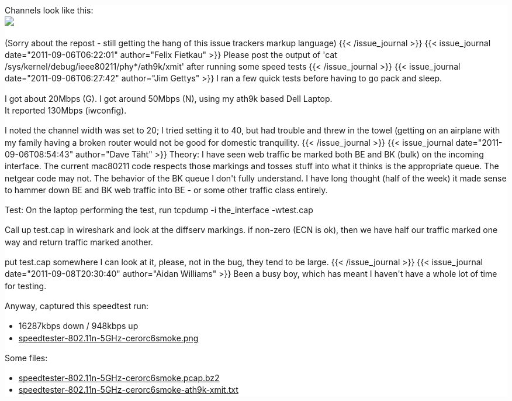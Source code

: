 Channels look like this:\
![](https://www.bufferbloat.net/attachments/57/channels.png)

(Sorry about the repost - still getting the hang of this issue trackers
markup language)
{{< /issue_journal >}}
{{< issue_journal date="2011-09-06T06:22:01" author="Felix Fietkau" >}}
Please post the output of 'cat
/sys/kernel/debug/ieee80211/phy\*/ath9k/xmit' after running some speed
tests
{{< /issue_journal >}}
{{< issue_journal date="2011-09-06T06:27:42" author="Jim Gettys" >}}
I ran a few quick tests before having to go pack and sleep.

I got about 20Mbps (G). I got around 50Mbps (N), using my ath9k based
Dell Laptop.\
It reported 130Mbps (iwconfig).

I noted the channel width was set to 20; I tried setting it to 40, but
had trouble and threw in the towel (getting on an airplane with my
family having a broken router would not be good for domestic
tranquility.
{{< /issue_journal >}}
{{< issue_journal date="2011-09-06T08:54:43" author="Dave Täht" >}}
Theory: I have seen web traffic be marked both BE and BK (bulk) on the
incoming interface. The current mac80211 code respects those markings
and tosses stuff into what it thinks is the appropriate queue. The
netgear code may not. The behavior of the BK queue I don't fully
understand. I have long thought (half of the week) it made sense to
hammer down BE and BK web traffic into BE - or some other traffic class
entirely.

Test: On the laptop performing the test, run tcpdump -i the\_interface
-wtest.cap

Call up test.cap in wireshark and look at the diffserv markings. if
non-zero (ECN is ok), then we have half our traffic marked one way and
return traffic marked another.

put test.cap somewhere I can look at it, please, not in the bug, they
tend to be large.
{{< /issue_journal >}}
{{< issue_journal date="2011-09-08T20:30:40" author="Aidan Williams" >}}
Been a busy boy, which has meant I haven't have a whole lot of time for
testing.

Anyway, captured this speedtest run:

-   16287kbps down / 948kbps up
-   [speedtester-802.11n-5GHz-cerorc6smoke.png](http://db.tt/UW3ixmR)

Some files:

-   [speedtester-802.11n-5GHz-cerorc6smoke.pcap.bz2](http://db.tt/qXqHXff)
-   [speedtester-802.11n-5GHz-cerorc6smoke-ath9k-xmit.txt](http://db.tt/J7bbtDJ)
